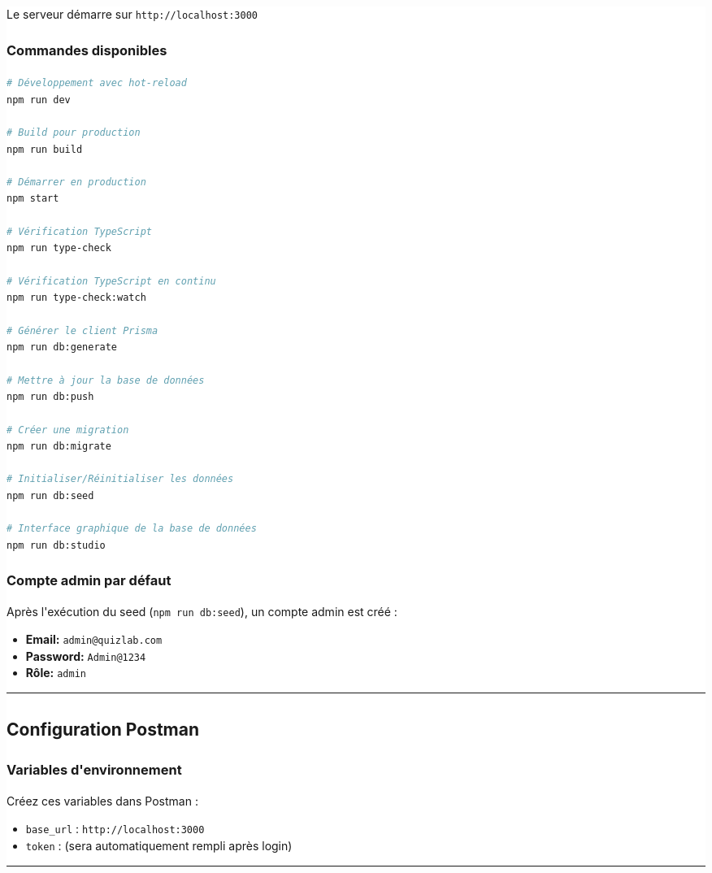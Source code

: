 Le serveur démarre sur `http://localhost:3000`

### Commandes disponibles

```bash
# Développement avec hot-reload
npm run dev

# Build pour production
npm run build

# Démarrer en production
npm start

# Vérification TypeScript
npm run type-check

# Vérification TypeScript en continu
npm run type-check:watch

# Générer le client Prisma
npm run db:generate

# Mettre à jour la base de données
npm run db:push

# Créer une migration
npm run db:migrate

# Initialiser/Réinitialiser les données
npm run db:seed

# Interface graphique de la base de données
npm run db:studio
```

### Compte admin par défaut

Après l'exécution du seed (`npm run db:seed`), un compte admin est créé :
- **Email:** `admin@quizlab.com`
- **Password:** `Admin@1234`
- **Rôle:** `admin`

---

## Configuration Postman

### Variables d'environnement
Créez ces variables dans Postman :
- `base_url` : `http://localhost:3000`
- `token` : (sera automatiquement rempli après login)

---